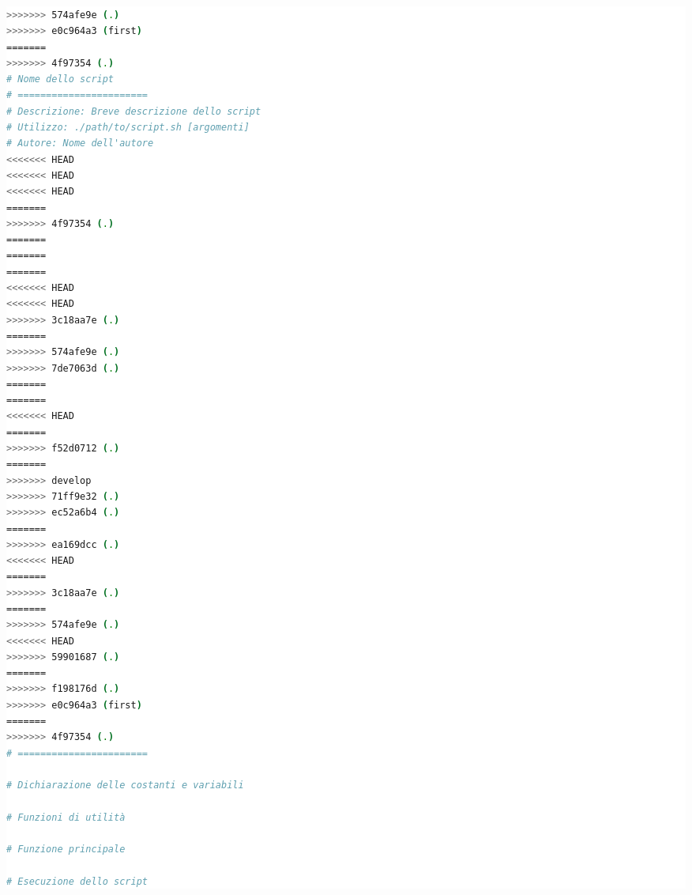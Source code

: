```bash
>>>>>>> 574afe9e (.)
>>>>>>> e0c964a3 (first)
=======
>>>>>>> 4f97354 (.)
# Nome dello script
# =======================
# Descrizione: Breve descrizione dello script
# Utilizzo: ./path/to/script.sh [argomenti]
# Autore: Nome dell'autore
<<<<<<< HEAD
<<<<<<< HEAD
<<<<<<< HEAD
=======
>>>>>>> 4f97354 (.)
=======
=======
=======
<<<<<<< HEAD
<<<<<<< HEAD
>>>>>>> 3c18aa7e (.)
=======
>>>>>>> 574afe9e (.)
>>>>>>> 7de7063d (.)
=======
=======
<<<<<<< HEAD
=======
>>>>>>> f52d0712 (.)
=======
>>>>>>> develop
>>>>>>> 71ff9e32 (.)
>>>>>>> ec52a6b4 (.)
=======
>>>>>>> ea169dcc (.)
<<<<<<< HEAD
=======
>>>>>>> 3c18aa7e (.)
=======
>>>>>>> 574afe9e (.)
<<<<<<< HEAD
>>>>>>> 59901687 (.)
=======
>>>>>>> f198176d (.)
>>>>>>> e0c964a3 (first)
=======
>>>>>>> 4f97354 (.)
# =======================

# Dichiarazione delle costanti e variabili

# Funzioni di utilità

# Funzione principale

# Esecuzione dello script
```
